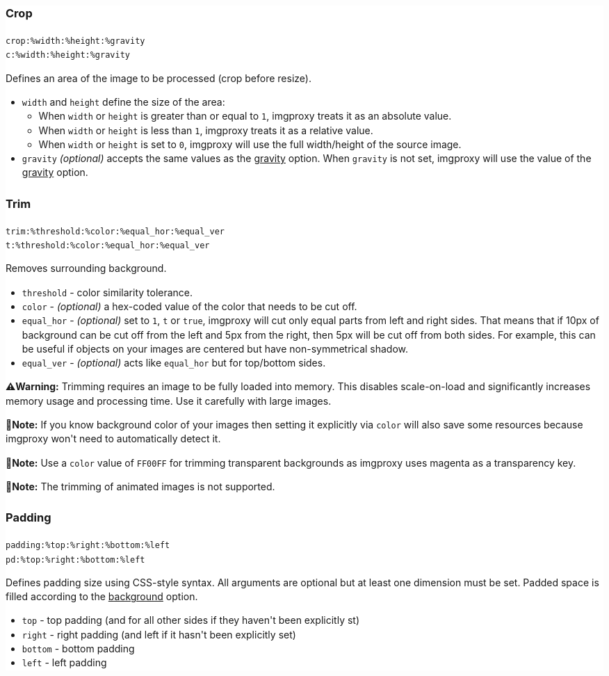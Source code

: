 ### Crop

```
crop:%width:%height:%gravity
c:%width:%height:%gravity
```

Defines an area of the image to be processed (crop before resize).

* `width` and `height` define the size of the area:
  * When `width` or `height` is greater than or equal to `1`, imgproxy treats it as an absolute value.
  * When `width` or `height` is less than `1`, imgproxy treats it as a relative value.
  * When `width` or `height` is set to `0`, imgproxy will use the full width/height of the source image.
* `gravity` _(optional)_ accepts the same values as the [gravity](#gravity) option. When `gravity` is not set, imgproxy will use the value of the [gravity](#gravity) option.

### Trim

```
trim:%threshold:%color:%equal_hor:%equal_ver
t:%threshold:%color:%equal_hor:%equal_ver
```

Removes surrounding background.

* `threshold` - color similarity tolerance.
* `color` - _(optional)_ a hex-coded value of the color that needs to be cut off.
* `equal_hor` - _(optional)_ set to `1`, `t` or `true`, imgproxy will cut only equal parts from left and right sides. That means that if 10px of background can be cut off from the left and 5px from the right, then 5px will be cut off from both sides. For example, this can be useful if objects on your images are centered but have non-symmetrical shadow.
* `equal_ver` - _(optional)_ acts like `equal_hor` but for top/bottom sides.

**⚠️Warning:** Trimming requires an image to be fully loaded into memory. This disables scale-on-load and significantly increases memory usage and processing time. Use it carefully with large images.

**📝Note:** If you know background color of your images then setting it explicitly via `color` will also save some resources because imgproxy won't need to automatically detect it.

**📝Note:** Use a `color` value of `FF00FF` for trimming transparent backgrounds as imgproxy uses magenta as a transparency key.

**📝Note:** The trimming of animated images is not supported.

### Padding

```
padding:%top:%right:%bottom:%left
pd:%top:%right:%bottom:%left
```

Defines padding size using CSS-style syntax. All arguments are optional but at least one dimension must be set. Padded space is filled according to the [background](#background) option.

* `top` - top padding (and for all other sides if they haven't been explicitly st)
* `right` - right padding (and left if it hasn't been explicitly set)
* `bottom` - bottom padding
* `left` - left padding
